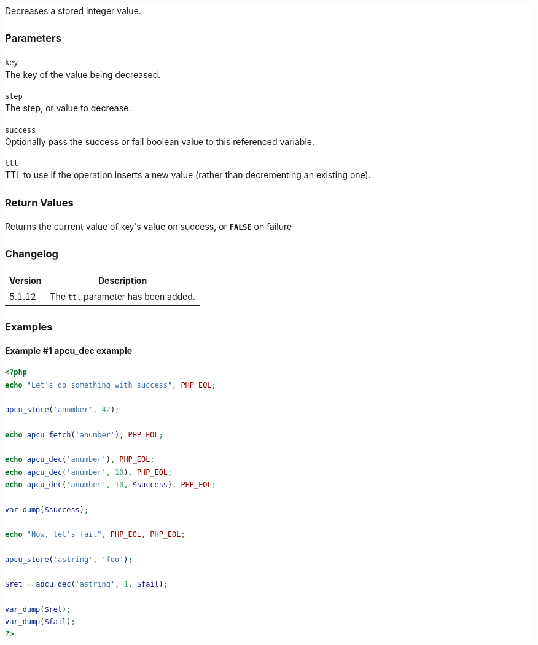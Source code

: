 Decreases a stored integer value.

### Parameters

`key`  
The key of the value being decreased.

`step`  
The step, or value to decrease.

`success`  
Optionally pass the success or fail boolean value to this referenced
variable.

`ttl`  
TTL to use if the operation inserts a new value (rather than
decrementing an existing one).

### Return Values

Returns the current value of `key`'s value on success, or **`FALSE`** on
failure

### Changelog

| Version | Description                         |
|---------|-------------------------------------|
| 5.1.12  | The `ttl` parameter has been added. |

### Examples

**Example \#1 <span class="function">apcu\_dec</span> example**

``` php
<?php
echo "Let's do something with success", PHP_EOL;

apcu_store('anumber', 42);

echo apcu_fetch('anumber'), PHP_EOL;

echo apcu_dec('anumber'), PHP_EOL;
echo apcu_dec('anumber', 10), PHP_EOL;
echo apcu_dec('anumber', 10, $success), PHP_EOL;

var_dump($success);

echo "Now, let's fail", PHP_EOL, PHP_EOL;

apcu_store('astring', 'foo');

$ret = apcu_dec('astring', 1, $fail);

var_dump($ret);
var_dump($fail);
?>
```
